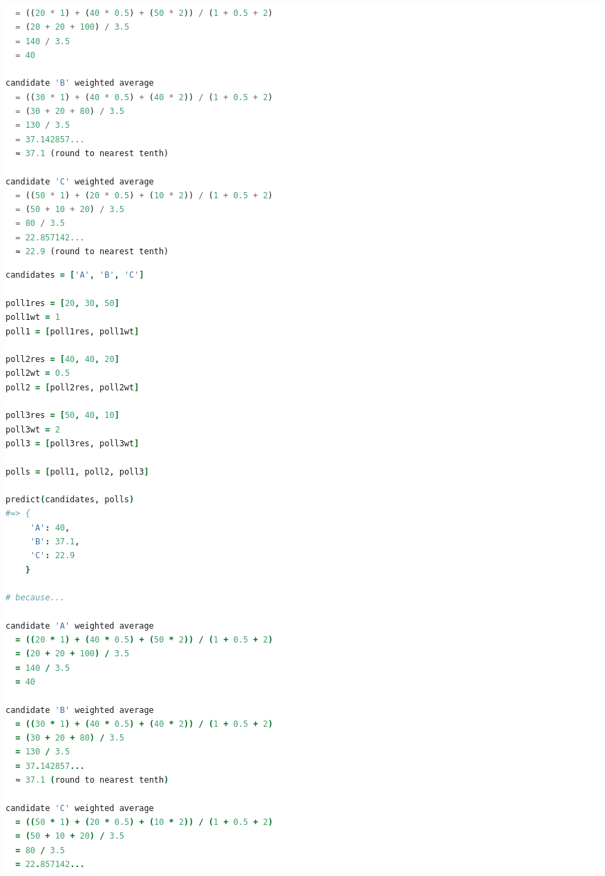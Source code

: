 ```javascript
  = ((20 * 1) + (40 * 0.5) + (50 * 2)) / (1 + 0.5 + 2)
  = (20 + 20 + 100) / 3.5
  = 140 / 3.5
  = 40

candidate 'B' weighted average
  = ((30 * 1) + (40 * 0.5) + (40 * 2)) / (1 + 0.5 + 2)
  = (30 + 20 + 80) / 3.5
  = 130 / 3.5
  = 37.142857...
  ≈ 37.1 (round to nearest tenth)

candidate 'C' weighted average
  = ((50 * 1) + (20 * 0.5) + (10 * 2)) / (1 + 0.5 + 2)
  = (50 + 10 + 20) / 3.5
  = 80 / 3.5
  = 22.857142...
  ≈ 22.9 (round to nearest tenth)
```
```coffeescript
candidates = ['A', 'B', 'C']

poll1res = [20, 30, 50]
poll1wt = 1
poll1 = [poll1res, poll1wt]

poll2res = [40, 40, 20]
poll2wt = 0.5
poll2 = [poll2res, poll2wt]

poll3res = [50, 40, 10]
poll3wt = 2
poll3 = [poll3res, poll3wt]

polls = [poll1, poll2, poll3]

predict(candidates, polls)
#=> {
     'A': 40,
     'B': 37.1,
     'C': 22.9
    }

# because...

candidate 'A' weighted average
  = ((20 * 1) + (40 * 0.5) + (50 * 2)) / (1 + 0.5 + 2)
  = (20 + 20 + 100) / 3.5
  = 140 / 3.5
  = 40

candidate 'B' weighted average
  = ((30 * 1) + (40 * 0.5) + (40 * 2)) / (1 + 0.5 + 2)
  = (30 + 20 + 80) / 3.5
  = 130 / 3.5
  = 37.142857...
  ≈ 37.1 (round to nearest tenth)

candidate 'C' weighted average
  = ((50 * 1) + (20 * 0.5) + (10 * 2)) / (1 + 0.5 + 2)
  = (50 + 10 + 20) / 3.5
  = 80 / 3.5
  = 22.857142...
```
